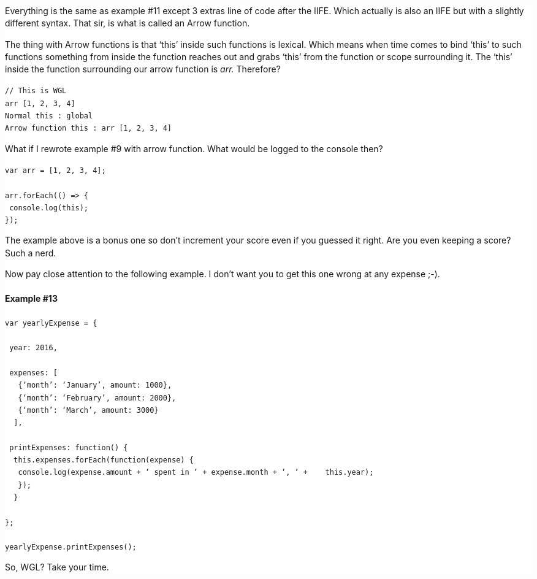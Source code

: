 Everything is the same as example #11 except 3 extras line of code after the IIFE. Which actually is also an IIFE but with a slightly different syntax. That sir, is what is called an Arrow function.

The thing with Arrow functions is that ‘this’ inside such functions is lexical. Which means when time comes to bind ‘this’ to such functions something from inside the function reaches out and grabs ‘this’ from the function or scope surrounding it. The ‘this’ inside the function surrounding our arrow function is _arr._ Therefore?

```
// This is WGL
arr [1, 2, 3, 4]
Normal this : global
Arrow function this : arr [1, 2, 3, 4]
```

What if I rewrote example #9 with arrow function. What would be logged to the console then?

```
var arr = [1, 2, 3, 4];

arr.forEach(() => {
 console.log(this);
});
```

The example above is a bonus one so don’t increment your score even if you guessed it right. Are you even keeping a score? Such a nerd.

Now pay close attention to the following example. I don’t want you to get this one wrong at any expense ;-).

#### Example #13

```
var yearlyExpense = {

 year: 2016,

 expenses: [
   {‘month’: ‘January’, amount: 1000}, 
   {‘month’: ‘February’, amount: 2000}, 
   {‘month’: ‘March’, amount: 3000}
  ],

 printExpenses: function() {
  this.expenses.forEach(function(expense) {
   console.log(expense.amount + ‘ spent in ‘ + expense.month + ‘, ‘ +    this.year);
   });
  }

};

yearlyExpense.printExpenses();
```

So, WGL? Take your time.
